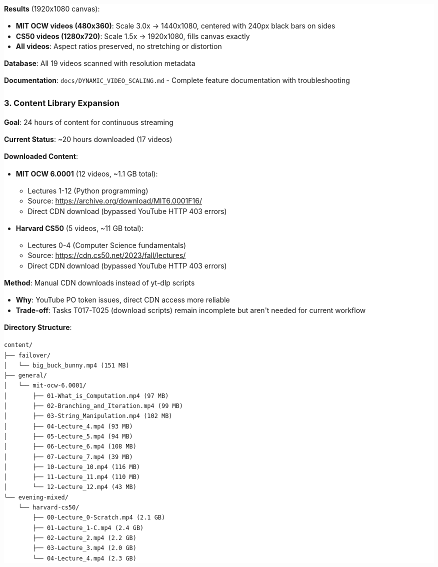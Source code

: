 **Results** (1920x1080 canvas):
- **MIT OCW videos (480x360)**: Scale 3.0x → 1440x1080, centered with 240px black bars on sides
- **CS50 videos (1280x720)**: Scale 1.5x → 1920x1080, fills canvas exactly
- **All videos**: Aspect ratios preserved, no stretching or distortion

**Database**: All 19 videos scanned with resolution metadata

**Documentation**: `docs/DYNAMIC_VIDEO_SCALING.md` - Complete feature documentation with troubleshooting

### 3. Content Library Expansion
**Goal**: 24 hours of content for continuous streaming

**Current Status**: ~20 hours downloaded (17 videos)

**Downloaded Content**:
- **MIT OCW 6.0001** (12 videos, ~1.1 GB total):
  - Lectures 1-12 (Python programming)
  - Source: https://archive.org/download/MIT6.0001F16/
  - Direct CDN download (bypassed YouTube HTTP 403 errors)

- **Harvard CS50** (5 videos, ~11 GB total):
  - Lectures 0-4 (Computer Science fundamentals)
  - Source: https://cdn.cs50.net/2023/fall/lectures/
  - Direct CDN download (bypassed YouTube HTTP 403 errors)

**Method**: Manual CDN downloads instead of yt-dlp scripts
- **Why**: YouTube PO token issues, direct CDN access more reliable
- **Trade-off**: Tasks T017-T025 (download scripts) remain incomplete but aren't needed for current workflow

**Directory Structure**:
```
content/
├── failover/
│   └── big_buck_bunny.mp4 (151 MB)
├── general/
│   └── mit-ocw-6.0001/
│       ├── 01-What_is_Computation.mp4 (97 MB)
│       ├── 02-Branching_and_Iteration.mp4 (99 MB)
│       ├── 03-String_Manipulation.mp4 (102 MB)
│       ├── 04-Lecture_4.mp4 (93 MB)
│       ├── 05-Lecture_5.mp4 (94 MB)
│       ├── 06-Lecture_6.mp4 (108 MB)
│       ├── 07-Lecture_7.mp4 (39 MB)
│       ├── 10-Lecture_10.mp4 (116 MB)
│       ├── 11-Lecture_11.mp4 (110 MB)
│       └── 12-Lecture_12.mp4 (43 MB)
└── evening-mixed/
    └── harvard-cs50/
        ├── 00-Lecture_0-Scratch.mp4 (2.1 GB)
        ├── 01-Lecture_1-C.mp4 (2.4 GB)
        ├── 02-Lecture_2.mp4 (2.2 GB)
        ├── 03-Lecture_3.mp4 (2.0 GB)
        └── 04-Lecture_4.mp4 (2.3 GB)
```
